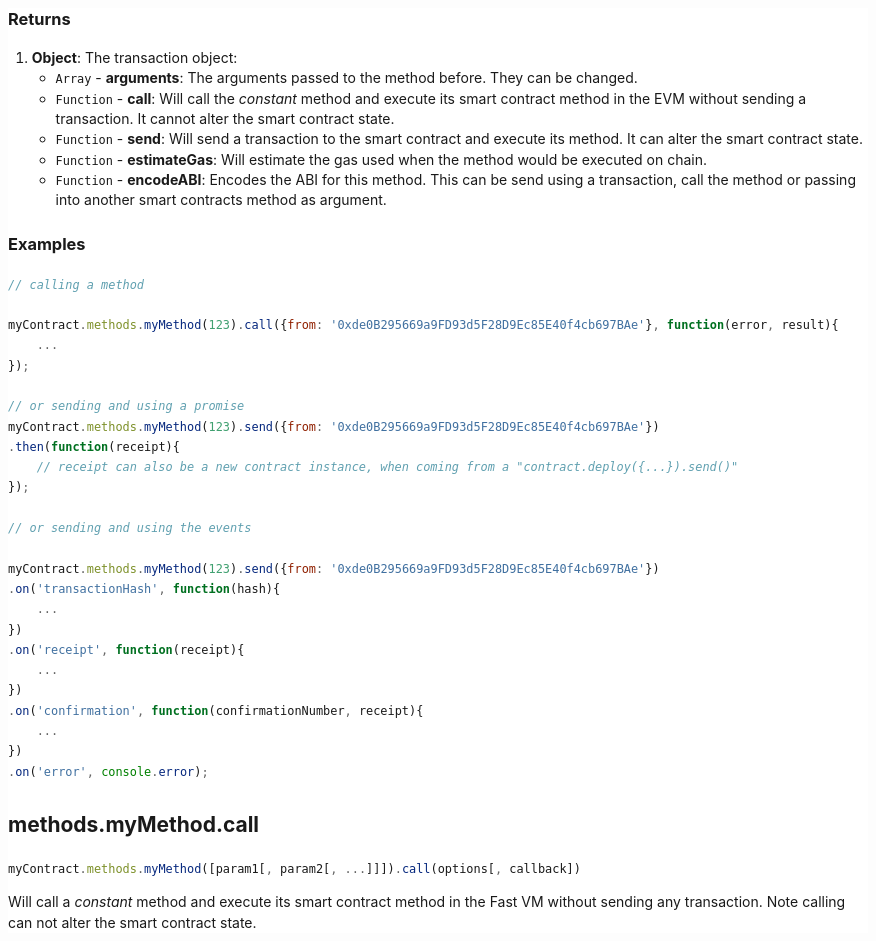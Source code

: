 <h3>Returns</h3>

1. **Object**: The transaction object:
    - `Array` - **arguments**: The arguments passed to the method before. They can be changed.
    - `Function` - **call**: Will call the _constant_ method and execute its smart contract method in the EVM without sending a transaction. It cannot alter the smart contract state.
    - `Function` - **send**: Will send a transaction to the smart contract and execute its method. It can alter the smart contract state.
    - `Function` - **estimateGas**: Will estimate the gas used when the method would be executed on chain.
    - `Function` - **encodeABI**: Encodes the ABI for this method. This can be send using a transaction, call the method or passing into another smart contracts method as argument.

<h3>Examples</h3>

```javascript
// calling a method

myContract.methods.myMethod(123).call({from: '0xde0B295669a9FD93d5F28D9Ec85E40f4cb697BAe'}, function(error, result){
    ...
});

// or sending and using a promise
myContract.methods.myMethod(123).send({from: '0xde0B295669a9FD93d5F28D9Ec85E40f4cb697BAe'})
.then(function(receipt){
    // receipt can also be a new contract instance, when coming from a "contract.deploy({...}).send()"
});

// or sending and using the events

myContract.methods.myMethod(123).send({from: '0xde0B295669a9FD93d5F28D9Ec85E40f4cb697BAe'})
.on('transactionHash', function(hash){
    ...
})
.on('receipt', function(receipt){
    ...
})
.on('confirmation', function(confirmationNumber, receipt){
    ...
})
.on('error', console.error);
```

## methods.myMethod.call

```javascript
myContract.methods.myMethod([param1[, param2[, ...]]]).call(options[, callback])
```

Will call a _constant_ method and execute its smart contract method in the Fast VM without sending any transaction. Note calling can not alter the smart contract state.
